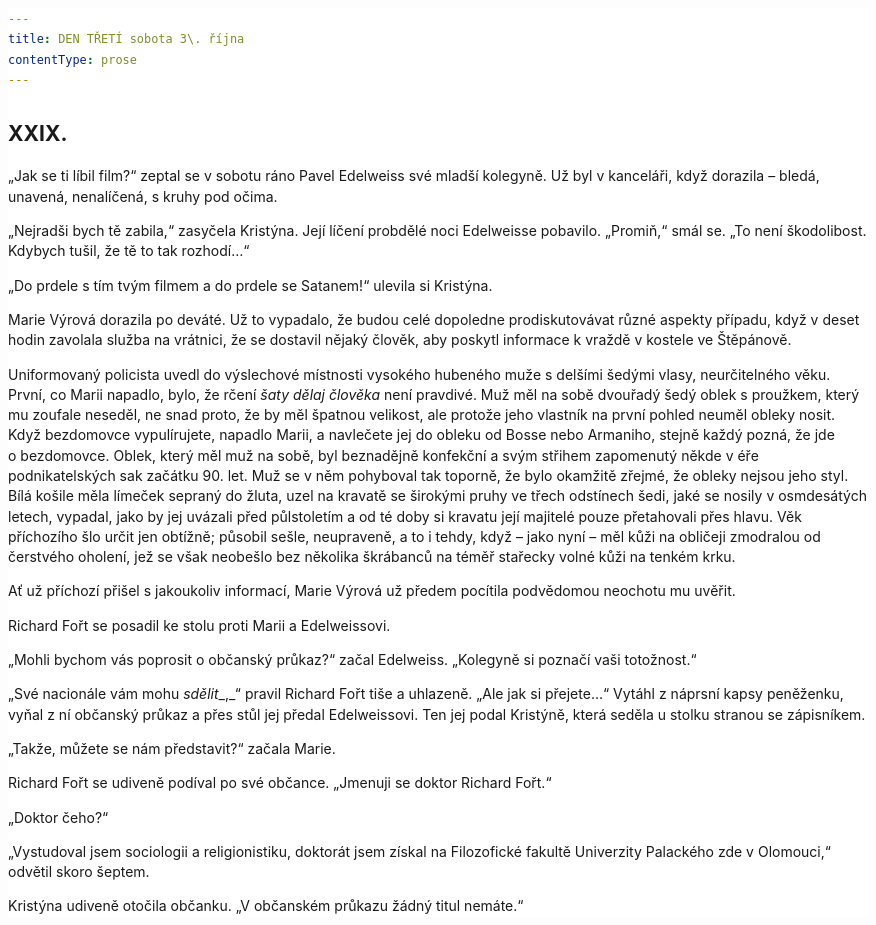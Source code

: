 ```yaml
---
title: DEN TŘETÍ sobota 3\. října
contentType: prose
---
```


## XXIX.

„Jak se ti líbil film?“ zeptal se v sobotu ráno Pavel Edelweiss své mladší kolegyně. Už byl v kanceláři, když dorazila – bledá, unavená, nenalíčená, s kruhy pod očima.

„Nejradši bych tě zabila,“ zasyčela Kristýna. Její líčení probdělé noci Edelweisse pobavilo. „Promiň,“ smál se. „To není škodolibost. Kdybych tušil, že tě to tak rozhodí…“

„Do prdele s tím tvým filmem a do prdele se Satanem!“ ulevila si Kristýna.

Marie Výrová dorazila po deváté. Už to vypadalo, že budou celé dopoledne prodiskutovávat různé aspekty případu, když v deset hodin zavolala služba na vrátnici, že se dostavil nějaký člověk, aby poskytl informace k vraždě v kostele ve Štěpánově.

Uniformovaný policista uvedl do výslechové místnosti vysokého hubeného muže s delšími šedými vlasy, neurčitelného věku. První, co Marii napadlo, bylo, že rčení _šaty dělaj člověka_ není pravdivé. Muž měl na sobě dvouřadý šedý oblek s proužkem, který mu zoufale neseděl, ne snad proto, že by měl špatnou velikost, ale protože jeho vlastník na první pohled neuměl obleky nosit. Když bezdomovce vypulírujete, napadlo Marii, a navlečete jej do obleku od Bosse nebo Armaniho, stejně každý pozná, že jde o bezdomovce. Oblek, který měl muž na sobě, byl beznadějně konfekční a svým střihem zapomenutý někde v éře podnikatelských sak začátku 90. let. Muž se v něm pohyboval tak toporně, že bylo okamžitě zřejmé, že obleky nejsou jeho styl. Bílá košile měla límeček sepraný do žluta, uzel na kravatě se širokými pruhy ve třech odstínech šedi, jaké se nosily v osmdesátých letech, vypadal, jako by jej uvázali před půlstoletím a od té doby si kravatu její majitelé pouze přetahovali přes hlavu. Věk příchozího šlo určit jen obtížně; působil sešle, neupraveně, a to i tehdy, když – jako nyní – měl kůži na obličeji zmodralou od čerstvého oholení, jež se však neobešlo bez několika škrábanců na téměř stařecky volné kůži na tenkém krku.

Ať už příchozí přišel s jakoukoliv informací, Marie Výrová už předem pocítila podvědomou neochotu mu uvěřit.

Richard Fořt se posadil ke stolu proti Marii a Edelweissovi.

„Mohli bychom vás poprosit o občanský průkaz?“ začal Edelweiss. „Kolegyně si poznačí vaši totožnost.“

„Své nacionále vám mohu _sdělit__,_“ pravil Richard Fořt tiše a uhlazeně. „Ale jak si přejete…“ Vytáhl z náprsní kapsy peněženku, vyňal z ní občanský průkaz a přes stůl jej předal Edelweissovi. Ten jej podal Kristýně, která seděla u stolku stranou se zápisníkem.

„Takže, můžete se nám představit?“ začala Marie.

Richard Fořt se udiveně podíval po své občance. „Jmenuji se doktor Richard Fořt.“

„Doktor čeho?“

„Vystudoval jsem sociologii a religionistiku, doktorát jsem získal na Filozofické fakultě Univerzity Palackého zde v Olomouci,“ odvětil skoro šeptem.

Kristýna udiveně otočila občanku. „V občanském průkazu žádný titul nemáte.“
